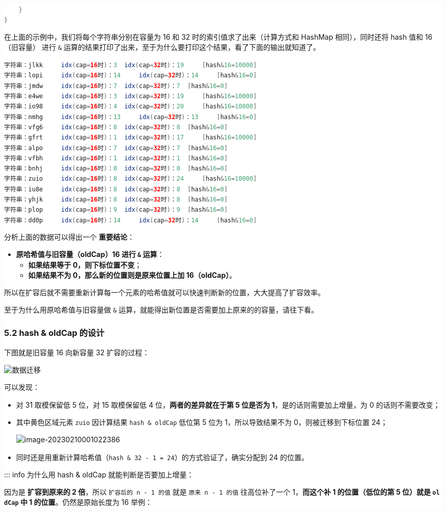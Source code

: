 ```java
    }
}
```

在上面的示例中，我们将每个字符串分别在容量为 16 和 32 时的索引值求了出来（计算方式和 HashMap 相同），同时还将 hash 值和 16（旧容量） 进行 `&` 运算的结果打印了出来，至于为什么要打印这个结果，看了下面的输出就知道了。

```java
字符串：jlkk	 idx(cap=16时)：3	 idx(cap=32时)：19	 [hash&16=10000]
字符串：lopi	 idx(cap=16时)：14	 idx(cap=32时)：14	 [hash&16=0]
字符串：jmdw	 idx(cap=16时)：7	 idx(cap=32时)：7	 [hash&16=0]
字符串：e4we	 idx(cap=16时)：3	 idx(cap=32时)：19	 [hash&16=10000]
字符串：io98	 idx(cap=16时)：4	 idx(cap=32时)：20	 [hash&16=10000]
字符串：nmhg	 idx(cap=16时)：13	 idx(cap=32时)：13	 [hash&16=0]
字符串：vfg6	 idx(cap=16时)：8	 idx(cap=32时)：8	 [hash&16=0]
字符串：gfrt	 idx(cap=16时)：1	 idx(cap=32时)：17	 [hash&16=10000]
字符串：alpo	 idx(cap=16时)：7	 idx(cap=32时)：7	 [hash&16=0]
字符串：vfbh	 idx(cap=16时)：1	 idx(cap=32时)：1	 [hash&16=0]
字符串：bnhj	 idx(cap=16时)：0	 idx(cap=32时)：0	 [hash&16=0]
字符串：zuio	 idx(cap=16时)：8	 idx(cap=32时)：24	 [hash&16=10000]
字符串：iu8e	 idx(cap=16时)：8	 idx(cap=32时)：8	 [hash&16=0]
字符串：yhjk	 idx(cap=16时)：8	 idx(cap=32时)：8	 [hash&16=0]
字符串：plop	 idx(cap=16时)：9	 idx(cap=32时)：9	 [hash&16=0]
字符串：dd0p	 idx(cap=16时)：14	 idx(cap=32时)：14	 [hash&16=0]
```

分析上面的数据可以得出一个 **重要结论**：

- **原哈希值与旧容量（oldCap）16 进行 `&` 运算**：
    - **如果结果等于 0，则下标位置不变**；
    - **如果结果不为 0，那么新的位置则是原来位置上加 16（oldCap）**。

所以在扩容后就不需要重新计算每一个元素的哈希值就可以快速判断新的位置，大大提高了扩容效率。

至于为什么用原哈希值与旧容量做 `&` 运算，就能得出新位置是否需要加上原来的的容量，请往下看。

### **5.2 hash & oldCap 的设计**

下图就是旧容量 16 向新容量 32 扩容的过程：

![数据迁移](https://run-notes.oss-cn-beijing.aliyuncs.com/notes/202302092359284.png)

可以发现：

- 对 31 取模保留低 5 位，对 15 取模保留低 4 位，**两者的差异就在于第 5 位是否为 1**，是的话则需要加上增量，为 0 的话则不需要改变；

- 其中黄色区域元素 `zuio` 因计算结果 `hash & oldCap` 低位第 5 位为 1，所以导致结果不为 0，则被迁移到下标位置 24；

    ![image-20230210001022386](https://run-notes.oss-cn-beijing.aliyuncs.com/notes/202302100010911.png)

- 同时还是用重新计算哈希值（`hash & 32 - 1 = 24`）的方式验证了，确实分配到 24 的位置。

::: info 为什么用 hash & oldCap 就能判断是否要加上增量：

因为是 **扩容到原来的 2 倍**，所以 `扩容后的 n - 1 的值` 就是 `原来 n - 1 的值` 往高位补了一个 1，**而这个补 1 的位置（低位的第 5 位）就是 `oldCap` 中 1 的位置**。仍然是原始长度为 16 举例：
